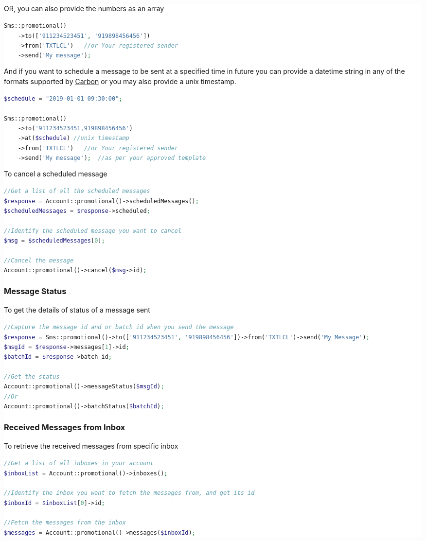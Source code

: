 ```php
```

OR, you can also provide the numbers as an array
```php
Sms::promotional()
    ->to(['911234523451', '919898456456'])
    ->from('TXTLCL')   //or Your registered sender
    ->send('My message');  
```
And if you want to schedule a message to be sent at a specified time in future
you can provide a datetime string in any of the formats supported by [Carbon](https://carbon.nesbot.com/) 
or you may also provide a unix timestamp.

```php
$schedule = "2019-01-01 09:30:00";

Sms::promotional()
    ->to('911234523451,919898456456')
    ->at($schedule) //unix timestamp
    ->from('TXTLCL')   //or Your registered sender
    ->send('My message');  //as per your approved template
```
To cancel a scheduled message
```php
//Get a list of all the scheduled messages
$response = Account::promotional()->scheduledMessages();
$scheduledMessages = $response->scheduled;

//Identify the scheduled message you want to cancel
$msg = $scheduledMessages[0];

//Cancel the message
Account::promotional()->cancel($msg->id);
```

### Message Status
To get the details of status of a message sent
```php
//Capture the message id and or batch id when you send the message
$response = Sms::promotional()->to(['911234523451', '919898456456'])->from('TXTLCL')->send('My Message');
$msgId = $response->messages[1]->id;
$batchId = $response->batch_id;

//Get the status
Account::promotional()->messageStatus($msgId);
//Or
Account::promotional()->batchStatus($batchId);
```

### Received Messages from Inbox
To retrieve the received messages from specific inbox
```php
//Get a list of all inboxes in your account
$inboxList = Account::promotional()->inboxes();

//Identify the inbox you want to fetch the messages from, and get its id
$inboxId = $inboxList[0]->id;

//Fetch the messages from the inbox
$messages = Account::promotional()->messages($inboxId);
```
